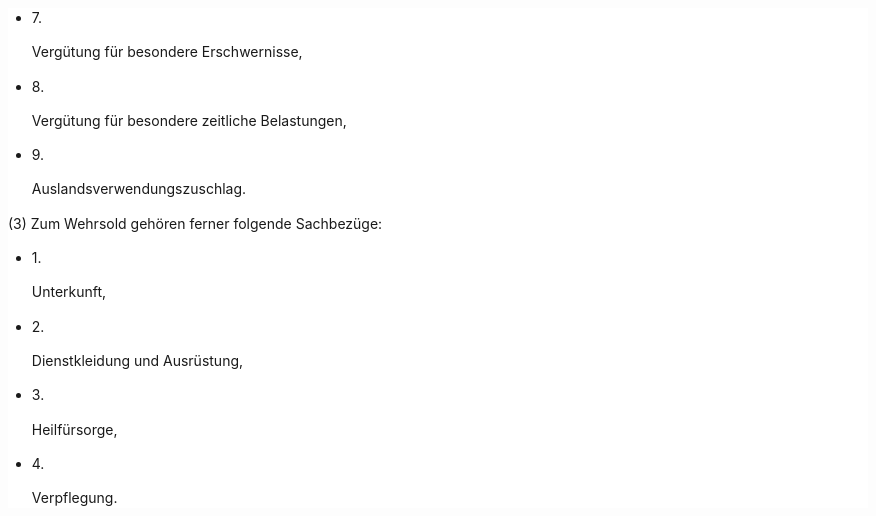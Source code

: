   - 7\.
    
    <div>
    
    Vergütung für besondere Erschwernisse,
    
    </div>

  - 8\.
    
    <div>
    
    Vergütung für besondere zeitliche Belastungen,
    
    </div>

  - 9\.
    
    <div>
    
    Auslandsverwendungszuschlag.
    
    </div>

</div>

<div class="jurAbsatz">

(3) Zum Wehrsold gehören ferner folgende Sachbezüge:

  - 1\.
    
    <div>
    
    Unterkunft,
    
    </div>

  - 2\.
    
    <div>
    
    Dienstkleidung und Ausrüstung,
    
    </div>

  - 3\.
    
    <div>
    
    Heilfürsorge,
    
    </div>

  - 4\.
    
    <div>
    
    Verpflegung.
    
    </div>

</div>

</div>
